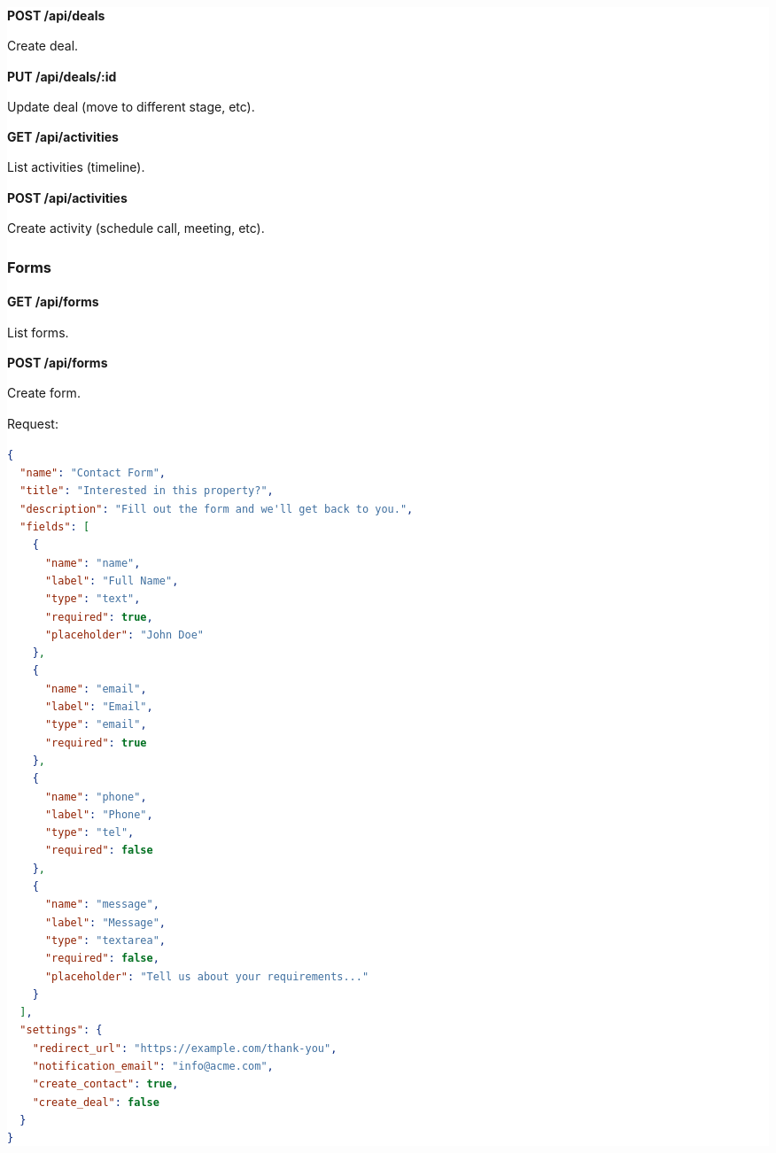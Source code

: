 **POST /api/deals**

Create deal.

**PUT /api/deals/:id**

Update deal (move to different stage, etc).

**GET /api/activities**

List activities (timeline).

**POST /api/activities**

Create activity (schedule call, meeting, etc).

### Forms

**GET /api/forms**

List forms.

**POST /api/forms**

Create form.

Request:
```json
{
  "name": "Contact Form",
  "title": "Interested in this property?",
  "description": "Fill out the form and we'll get back to you.",
  "fields": [
    {
      "name": "name",
      "label": "Full Name",
      "type": "text",
      "required": true,
      "placeholder": "John Doe"
    },
    {
      "name": "email",
      "label": "Email",
      "type": "email",
      "required": true
    },
    {
      "name": "phone",
      "label": "Phone",
      "type": "tel",
      "required": false
    },
    {
      "name": "message",
      "label": "Message",
      "type": "textarea",
      "required": false,
      "placeholder": "Tell us about your requirements..."
    }
  ],
  "settings": {
    "redirect_url": "https://example.com/thank-you",
    "notification_email": "info@acme.com",
    "create_contact": true,
    "create_deal": false
  }
}
```
